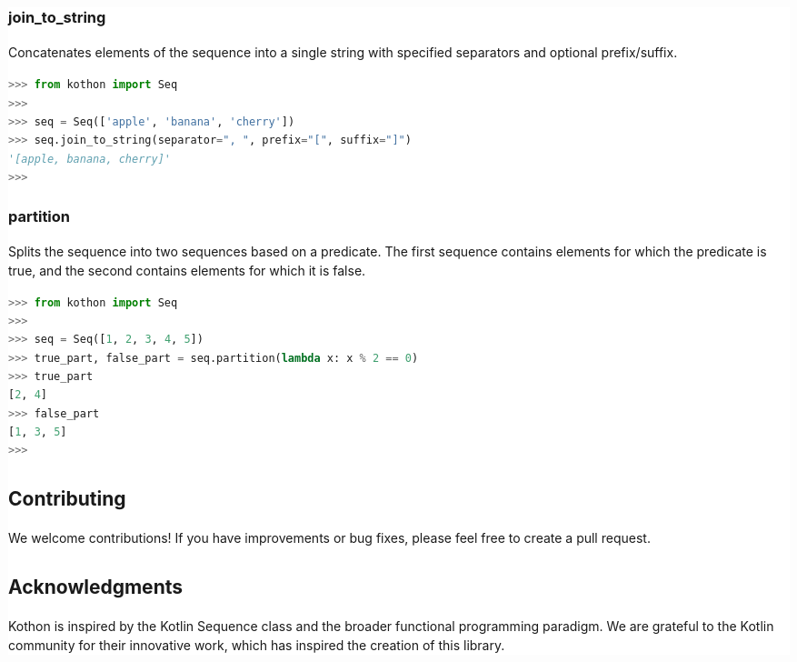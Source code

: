 ### join_to_string

Concatenates elements of the sequence into a single string with specified separators and optional prefix/suffix.

```python
>>> from kothon import Seq
>>>
>>> seq = Seq(['apple', 'banana', 'cherry'])
>>> seq.join_to_string(separator=", ", prefix="[", suffix="]")
'[apple, banana, cherry]'
>>>
```

### partition

Splits the sequence into two sequences based on a predicate. The first sequence contains elements for which the predicate is true, and the second contains elements for which it is false.

```python
>>> from kothon import Seq
>>>
>>> seq = Seq([1, 2, 3, 4, 5])
>>> true_part, false_part = seq.partition(lambda x: x % 2 == 0)
>>> true_part
[2, 4]
>>> false_part
[1, 3, 5]
>>>
```

## Contributing

We welcome contributions! If you have improvements or bug fixes, please feel free to create a pull request.

## Acknowledgments

Kothon is inspired by the Kotlin Sequence class and the broader functional programming paradigm. We are grateful to the
Kotlin community for their innovative work, which has inspired the creation of this library.


[//]: # (Using a static badge for 100% code coverage is justified because your test pipeline ensures coverage never falls below 100%, making dynamic updates unnecessary.)